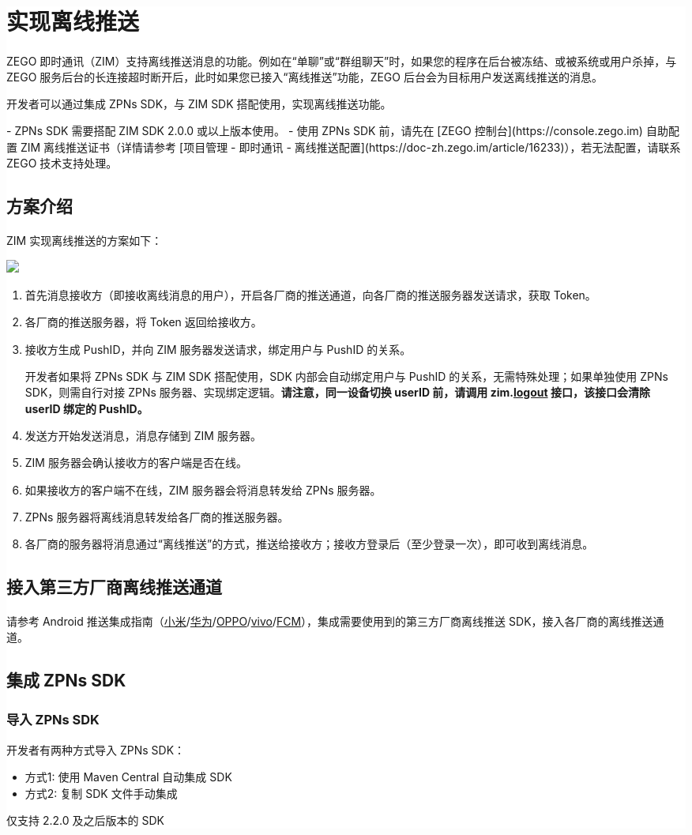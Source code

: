 # 实现离线推送


ZEGO 即时通讯（ZIM）支持离线推送消息的功能。例如在“单聊”或“群组聊天”时，如果您的程序在后台被冻结、或被系统或用户杀掉，与 ZEGO 服务后台的长连接超时断开后，此时如果您已接入“离线推送”功能，ZEGO 后台会为目标用户发送离线推送的消息。

开发者可以通过集成 ZPNs SDK，与 ZIM SDK 搭配使用，实现离线推送功能。

<Warning title="注意">
- ZPNs SDK 需要搭配 ZIM SDK 2.0.0 或以上版本使用。
- 使用 ZPNs SDK 前，请先在 [ZEGO 控制台](https://console.zego.im) 自助配置 ZIM 离线推送证书（详情请参考 [项目管理 - 即时通讯 - 离线推送配置](https://doc-zh.zego.im/article/16233)），若无法配置，请联系 ZEGO 技术支持处理。
</Warning>

## 方案介绍

ZIM 实现离线推送的方案如下：

<Frame width="512" height="auto" caption=""><img src="https://doc-media.zego.im/sdk-doc/Pics/ZIM/OfflinePush/Android.png" /></Frame>


1. 首先消息接收方（即接收离线消息的用户），开启各厂商的推送通道，向各厂商的推送服务器发送请求，获取 Token。
2. 各厂商的推送服务器，将 Token 返回给接收方。
3. 接收方生成 PushID，并向 ZIM 服务器发送请求，绑定用户与 PushID 的关系。

    开发者如果将 ZPNs SDK 与 ZIM SDK 搭配使用，SDK 内部会自动绑定用户与 PushID 的关系，无需特殊处理；如果单独使用 ZPNs SDK，则需自行对接 ZPNs 服务器、实现绑定逻辑。**请注意，同一设备切换 userID 前，请调用 zim.[logout](https://doc-zh.zego.im/article/api?doc=zim_API~java_android~class~ZIM#logout) 接口，该接口会清除 userID 绑定的 PushID。**

4. 发送方开始发送消息，消息存储到 ZIM 服务器。
5. ZIM 服务器会确认接收方的客户端是否在线。
6. 如果接收方的客户端不在线，ZIM 服务器会将消息转发给 ZPNs 服务器。
7. ZPNs 服务器将离线消息转发给各厂商的推送服务器。
8. 各厂商的服务器将消息通过“离线推送”的方式，推送给接收方；接收方登录后（至少登录一次），即可收到离线消息。

## 接入第三方厂商离线推送通道

请参考 Android 推送集成指南（[小米](/zim-android/offline-push-notifications/integrate-xiaomi)/[华为](/zim-android/offline-push-notifications/integrate-huawei)/[OPPO](/zim-android/offline-push-notifications/integrate-oppo)/[vivo](/zim-android/offline-push-notifications/integrate-vivo)/[FCM](/zim-android/offline-push-notifications/integrate-fcm)），集成需要使用到的第三方厂商离线推送 SDK，接入各厂商的离线推送通道。

## 集成 ZPNs SDK

### 导入 ZPNs SDK

开发者有两种方式导入 ZPNs SDK：

- 方式1: 使用 Maven Central 自动集成 SDK
- 方式2: 复制 SDK 文件手动集成

<Tabs>
<Tab title="方式1">
<Warning title="注意">仅支持 2.2.0 及之后版本的 SDK</Warning>
